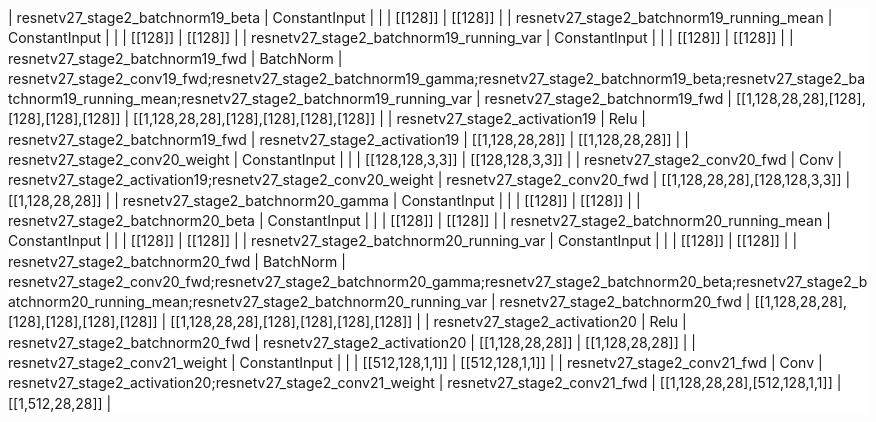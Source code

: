 | resnetv27_stage2_batchnorm19_beta          | ConstantInput |                                                                                                                                                                                          |                                   | [[128]]                                      | [[128]]                                      |
| resnetv27_stage2_batchnorm19_running_mean  | ConstantInput |                                                                                                                                                                                          |                                   | [[128]]                                      | [[128]]                                      |
| resnetv27_stage2_batchnorm19_running_var   | ConstantInput |                                                                                                                                                                                          |                                   | [[128]]                                      | [[128]]                                      |
| resnetv27_stage2_batchnorm19_fwd           | BatchNorm     | resnetv27_stage2_conv19_fwd;resnetv27_stage2_batchnorm19_gamma;resnetv27_stage2_batchnorm19_beta;resnetv27_stage2_batchnorm19_running_mean;resnetv27_stage2_batchnorm19_running_var      | resnetv27_stage2_batchnorm19_fwd  | [[1,128,28,28],[128],[128],[128],[128]]      | [[1,128,28,28],[128],[128],[128],[128]]      |
| resnetv27_stage2_activation19              | Relu          | resnetv27_stage2_batchnorm19_fwd                                                                                                                                                         | resnetv27_stage2_activation19     | [[1,128,28,28]]                              | [[1,128,28,28]]                              |
| resnetv27_stage2_conv20_weight             | ConstantInput |                                                                                                                                                                                          |                                   | [[128,128,3,3]]                              | [[128,128,3,3]]                              |
| resnetv27_stage2_conv20_fwd                | Conv          | resnetv27_stage2_activation19;resnetv27_stage2_conv20_weight                                                                                                                             | resnetv27_stage2_conv20_fwd       | [[1,128,28,28],[128,128,3,3]]                | [[1,128,28,28]]                              |
| resnetv27_stage2_batchnorm20_gamma         | ConstantInput |                                                                                                                                                                                          |                                   | [[128]]                                      | [[128]]                                      |
| resnetv27_stage2_batchnorm20_beta          | ConstantInput |                                                                                                                                                                                          |                                   | [[128]]                                      | [[128]]                                      |
| resnetv27_stage2_batchnorm20_running_mean  | ConstantInput |                                                                                                                                                                                          |                                   | [[128]]                                      | [[128]]                                      |
| resnetv27_stage2_batchnorm20_running_var   | ConstantInput |                                                                                                                                                                                          |                                   | [[128]]                                      | [[128]]                                      |
| resnetv27_stage2_batchnorm20_fwd           | BatchNorm     | resnetv27_stage2_conv20_fwd;resnetv27_stage2_batchnorm20_gamma;resnetv27_stage2_batchnorm20_beta;resnetv27_stage2_batchnorm20_running_mean;resnetv27_stage2_batchnorm20_running_var      | resnetv27_stage2_batchnorm20_fwd  | [[1,128,28,28],[128],[128],[128],[128]]      | [[1,128,28,28],[128],[128],[128],[128]]      |
| resnetv27_stage2_activation20              | Relu          | resnetv27_stage2_batchnorm20_fwd                                                                                                                                                         | resnetv27_stage2_activation20     | [[1,128,28,28]]                              | [[1,128,28,28]]                              |
| resnetv27_stage2_conv21_weight             | ConstantInput |                                                                                                                                                                                          |                                   | [[512,128,1,1]]                              | [[512,128,1,1]]                              |
| resnetv27_stage2_conv21_fwd                | Conv          | resnetv27_stage2_activation20;resnetv27_stage2_conv21_weight                                                                                                                             | resnetv27_stage2_conv21_fwd       | [[1,128,28,28],[512,128,1,1]]                | [[1,512,28,28]]                              |